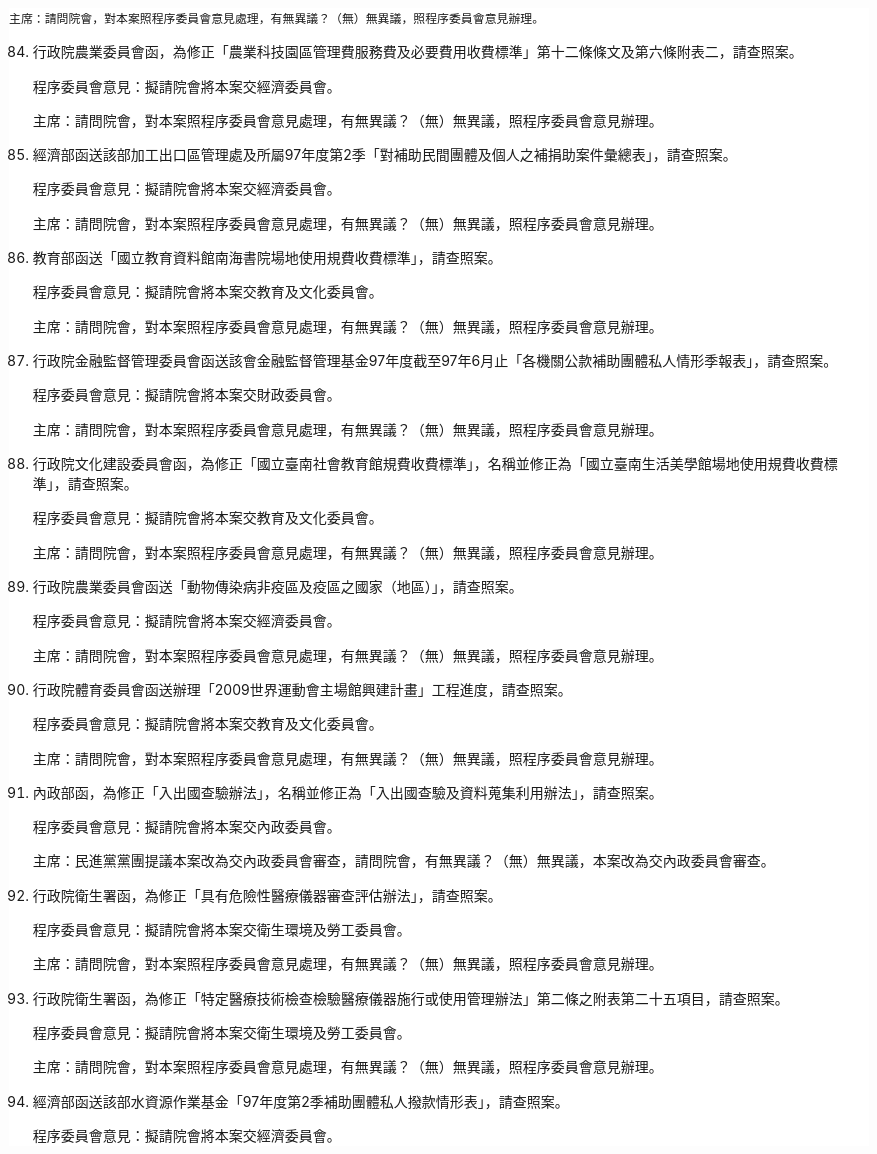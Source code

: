     主席：請問院會，對本案照程序委員會意見處理，有無異議？（無）無異議，照程序委員會意見辦理。

84. 行政院農業委員會函，為修正「農業科技園區管理費服務費及必要費用收費標準」第十二條條文及第六條附表二，請查照案。

    程序委員會意見：擬請院會將本案交經濟委員會。

    主席：請問院會，對本案照程序委員會意見處理，有無異議？（無）無異議，照程序委員會意見辦理。

85. 經濟部函送該部加工出口區管理處及所屬97年度第2季「對補助民間團體及個人之補捐助案件彙總表」，請查照案。

    程序委員會意見：擬請院會將本案交經濟委員會。

    主席：請問院會，對本案照程序委員會意見處理，有無異議？（無）無異議，照程序委員會意見辦理。

86. 教育部函送「國立教育資料館南海書院場地使用規費收費標準」，請查照案。

    程序委員會意見：擬請院會將本案交教育及文化委員會。

    主席：請問院會，對本案照程序委員會意見處理，有無異議？（無）無異議，照程序委員會意見辦理。

87. 行政院金融監督管理委員會函送該會金融監督管理基金97年度截至97年6月止「各機關公款補助團體私人情形季報表」，請查照案。

    程序委員會意見：擬請院會將本案交財政委員會。

    主席：請問院會，對本案照程序委員會意見處理，有無異議？（無）無異議，照程序委員會意見辦理。

88. 行政院文化建設委員會函，為修正「國立臺南社會教育館規費收費標準」，名稱並修正為「國立臺南生活美學館場地使用規費收費標準」，請查照案。

    程序委員會意見：擬請院會將本案交教育及文化委員會。

    主席：請問院會，對本案照程序委員會意見處理，有無異議？（無）無異議，照程序委員會意見辦理。

89. 行政院農業委員會函送「動物傳染病非疫區及疫區之國家（地區）」，請查照案。

    程序委員會意見：擬請院會將本案交經濟委員會。

    主席：請問院會，對本案照程序委員會意見處理，有無異議？（無）無異議，照程序委員會意見辦理。

90. 行政院體育委員會函送辦理「2009世界運動會主場館興建計畫」工程進度，請查照案。

    程序委員會意見：擬請院會將本案交教育及文化委員會。

    主席：請問院會，對本案照程序委員會意見處理，有無異議？（無）無異議，照程序委員會意見辦理。

91. 內政部函，為修正「入出國查驗辦法」，名稱並修正為「入出國查驗及資料蒐集利用辦法」，請查照案。

    程序委員會意見：擬請院會將本案交內政委員會。

    主席：民進黨黨團提議本案改為交內政委員會審查，請問院會，有無異議？（無）無異議，本案改為交內政委員會審查。

92. 行政院衛生署函，為修正「具有危險性醫療儀器審查評估辦法」，請查照案。

    程序委員會意見：擬請院會將本案交衛生環境及勞工委員會。

    主席：請問院會，對本案照程序委員會意見處理，有無異議？（無）無異議，照程序委員會意見辦理。

93. 行政院衛生署函，為修正「特定醫療技術檢查檢驗醫療儀器施行或使用管理辦法」第二條之附表第二十五項目，請查照案。

    程序委員會意見：擬請院會將本案交衛生環境及勞工委員會。

    主席：請問院會，對本案照程序委員會意見處理，有無異議？（無）無異議，照程序委員會意見辦理。

94. 經濟部函送該部水資源作業基金「97年度第2季補助團體私人撥款情形表」，請查照案。

    程序委員會意見：擬請院會將本案交經濟委員會。
